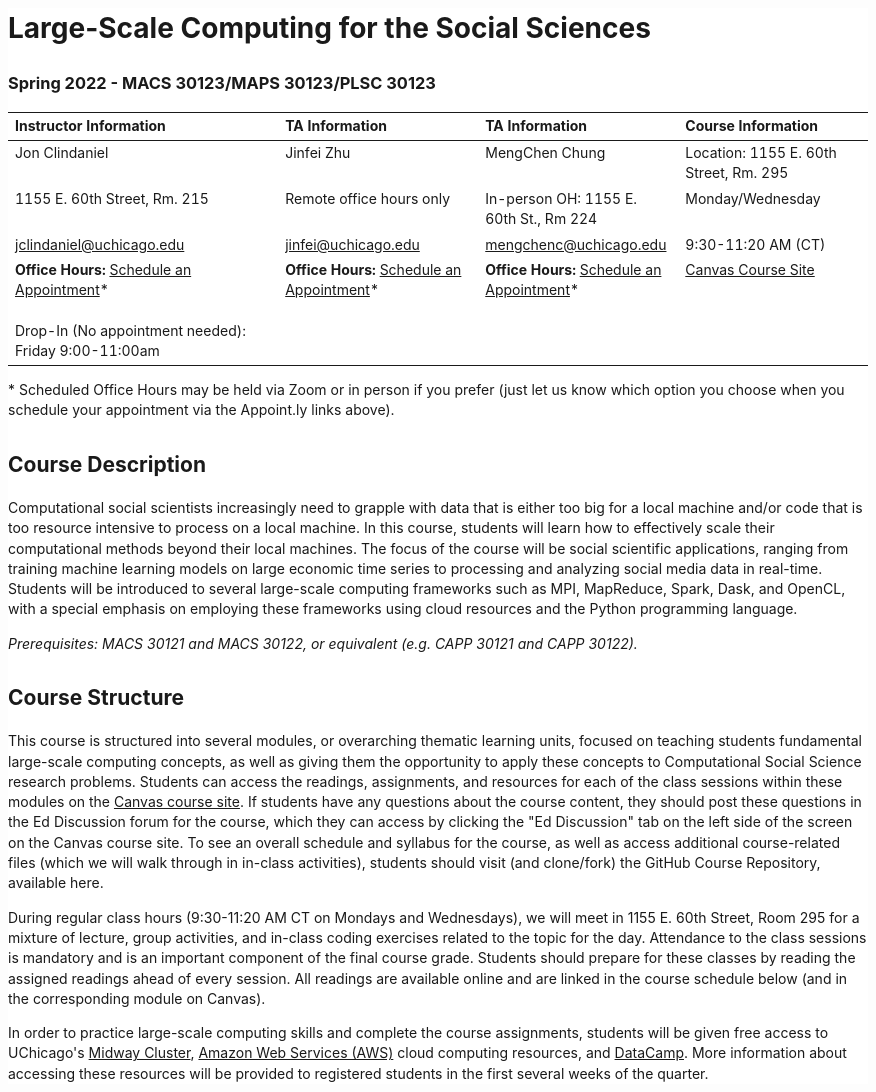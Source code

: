 # Large-Scale Computing for the Social Sciences
### Spring 2022 - MACS 30123/MAPS 30123/PLSC 30123

| Instructor Information       | **TA Information**      | **TA Information**     | Course Information     |
| :-------------               | :-------------          | :-------------         | :------------          |
| Jon Clindaniel               | Jinfei Zhu              | MengChen Chung         | Location: 1155 E. 60th Street, Rm. 295   |
| 1155 E. 60th Street, Rm. 215 | Remote office hours only | In-person OH: 1155 E. 60th St., Rm 224 | Monday/Wednesday       |
| jclindaniel@uchicago.edu     | jinfei@uchicago.edu | mengchenc@uchicago.edu | 9:30-11:20 AM (CT) |
| **Office Hours:** [Schedule an Appointment](https://appoint.ly/s/jclindaniel/office-hours)\* <br/><br/> Drop-In (No appointment needed): Friday 9:00-11:00am | **Office Hours:** [Schedule an Appointment](https://appoint.ly/s/jinfei/office-hours)\* | **Office Hours:** [Schedule an Appointment](https://appoint.ly/s/mengchenc/LSC)\*| [Canvas Course Site](https://canvas.uchicago.edu/courses/41990) |

\* Scheduled Office Hours may be held via Zoom or in person if you prefer (just let us know which option you choose when you schedule your appointment via the Appoint.ly links above).

## Course Description
Computational social scientists increasingly need to grapple with data that is either too big for a local machine and/or code that is too resource intensive to process on a local machine. In this course, students will learn how to effectively scale their computational methods beyond their local machines. The focus of the course will be social scientific applications, ranging from training machine learning models on large economic time series to processing and analyzing social media data in real-time. Students will be introduced to several large-scale computing frameworks such as MPI, MapReduce, Spark, Dask, and OpenCL, with a special emphasis on employing these frameworks using cloud resources and the Python programming language.

*Prerequisites: MACS 30121 and MACS 30122, or equivalent (e.g. CAPP 30121 and CAPP 30122).*

## Course Structure
This course is structured into several modules, or overarching thematic learning units, focused on teaching students fundamental large-scale computing concepts, as well as giving them the opportunity to apply these concepts to Computational Social Science research problems. Students can access the readings, assignments, and resources for each of the class sessions within these modules on the [Canvas course site](https://canvas.uchicago.edu/courses/41990). If students have any questions about the course content, they should post these questions in the Ed Discussion forum for the course, which they can access by clicking the "Ed Discussion" tab on the left side of the screen on the Canvas course site. To see an overall schedule and syllabus for the course, as well as access additional course-related files (which we will walk through in in-class activities), students should visit (and clone/fork) the GitHub Course Repository, available here.

During regular class hours (9:30-11:20 AM CT on Mondays and Wednesdays), we will meet in 1155 E. 60th Street, Room 295 for a mixture of lecture, group activities, and in-class coding exercises related to the topic for the day. Attendance to the class sessions is mandatory and is an important component of the final course grade. Students should prepare for these classes by reading the assigned readings ahead of every session. All readings are available online and are linked in the course schedule below (and in the corresponding module on Canvas).

In order to practice large-scale computing skills and complete the course assignments, students will be given free access to UChicago's [Midway Cluster](https://rcc.uchicago.edu/docs/), [Amazon Web Services (AWS)](https://aws.amazon.com/) cloud computing resources, and [DataCamp](https://www.datacamp.com/). More information about accessing these resources will be provided to registered students in the first several weeks of the quarter.
